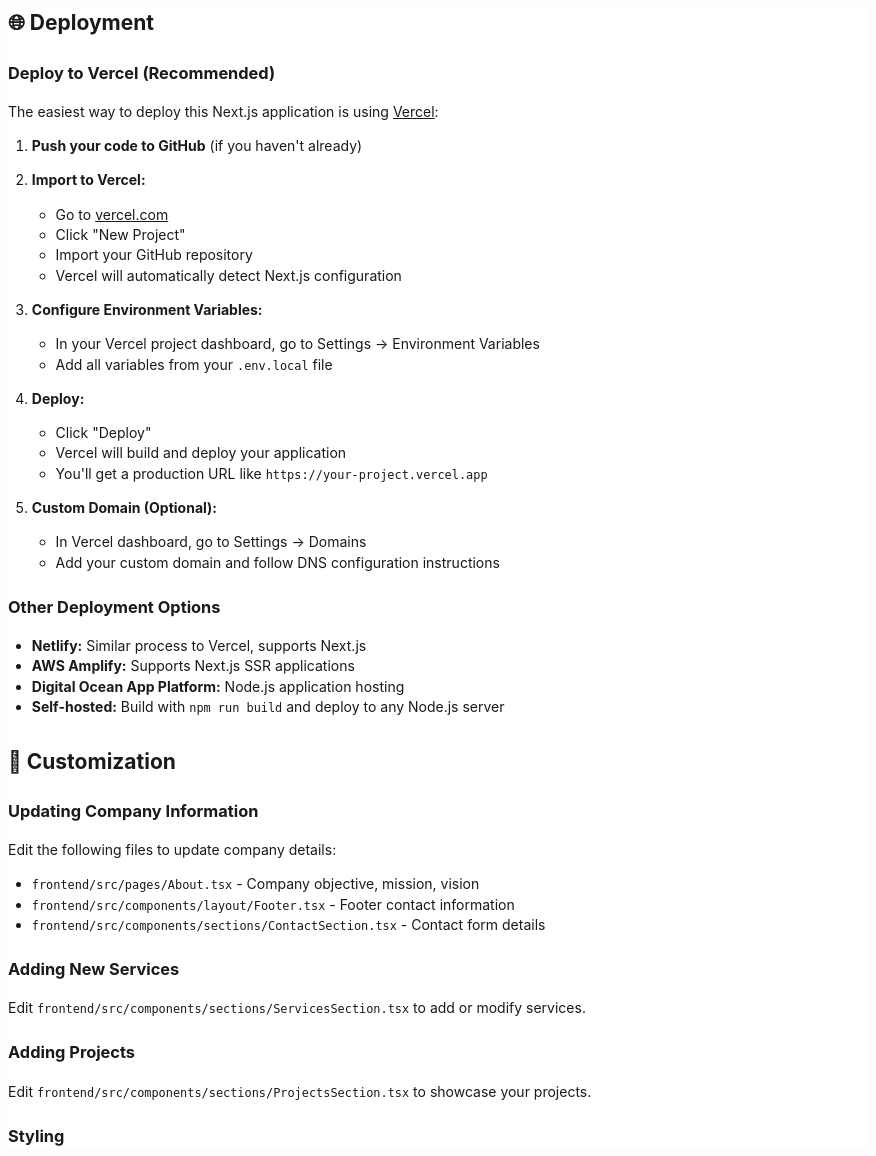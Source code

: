 ## 🌐 Deployment

### Deploy to Vercel (Recommended)

The easiest way to deploy this Next.js application is using [Vercel](https://vercel.com/):

1. **Push your code to GitHub** (if you haven't already)

2. **Import to Vercel:**
   - Go to [vercel.com](https://vercel.com/)
   - Click "New Project"
   - Import your GitHub repository
   - Vercel will automatically detect Next.js configuration

3. **Configure Environment Variables:**
   - In your Vercel project dashboard, go to Settings → Environment Variables
   - Add all variables from your `.env.local` file

4. **Deploy:**
   - Click "Deploy"
   - Vercel will build and deploy your application
   - You'll get a production URL like `https://your-project.vercel.app`

5. **Custom Domain (Optional):**
   - In Vercel dashboard, go to Settings → Domains
   - Add your custom domain and follow DNS configuration instructions

### Other Deployment Options

- **Netlify:** Similar process to Vercel, supports Next.js
- **AWS Amplify:** Supports Next.js SSR applications
- **Digital Ocean App Platform:** Node.js application hosting
- **Self-hosted:** Build with `npm run build` and deploy to any Node.js server

## 🎨 Customization

### Updating Company Information

Edit the following files to update company details:
- `frontend/src/pages/About.tsx` - Company objective, mission, vision
- `frontend/src/components/layout/Footer.tsx` - Footer contact information
- `frontend/src/components/sections/ContactSection.tsx` - Contact form details

### Adding New Services

Edit `frontend/src/components/sections/ServicesSection.tsx` to add or modify services.

### Adding Projects

Edit `frontend/src/components/sections/ProjectsSection.tsx` to showcase your projects.

### Styling
